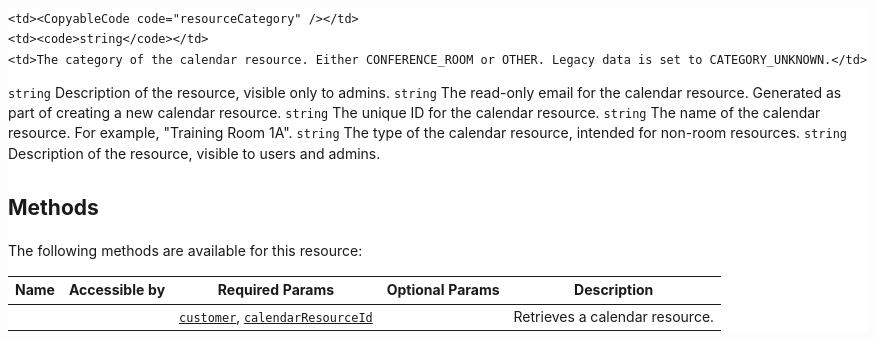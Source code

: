     <td><CopyableCode code="resourceCategory" /></td>
    <td><code>string</code></td>
    <td>The category of the calendar resource. Either CONFERENCE_ROOM or OTHER. Legacy data is set to CATEGORY_UNKNOWN.</td>
</tr>
<tr>
    <td><CopyableCode code="resourceDescription" /></td>
    <td><code>string</code></td>
    <td>Description of the resource, visible only to admins.</td>
</tr>
<tr>
    <td><CopyableCode code="resourceEmail" /></td>
    <td><code>string</code></td>
    <td>The read-only email for the calendar resource. Generated as part of creating a new calendar resource.</td>
</tr>
<tr>
    <td><CopyableCode code="resourceId" /></td>
    <td><code>string</code></td>
    <td>The unique ID for the calendar resource.</td>
</tr>
<tr>
    <td><CopyableCode code="resourceName" /></td>
    <td><code>string</code></td>
    <td>The name of the calendar resource. For example, "Training Room 1A".</td>
</tr>
<tr>
    <td><CopyableCode code="resourceType" /></td>
    <td><code>string</code></td>
    <td>The type of the calendar resource, intended for non-room resources.</td>
</tr>
<tr>
    <td><CopyableCode code="userVisibleDescription" /></td>
    <td><code>string</code></td>
    <td>Description of the resource, visible to users and admins.</td>
</tr>
</tbody>
</table>
</TabItem>
</Tabs>

## Methods

The following methods are available for this resource:

<table>
<thead>
    <tr>
    <th>Name</th>
    <th>Accessible by</th>
    <th>Required Params</th>
    <th>Optional Params</th>
    <th>Description</th>
    </tr>
</thead>
<tbody>
<tr>
    <td><a href="#get"><CopyableCode code="get" /></a></td>
    <td><CopyableCode code="select" /></td>
    <td><a href="#parameter-customer"><code>customer</code></a>, <a href="#parameter-calendarResourceId"><code>calendarResourceId</code></a></td>
    <td></td>
    <td>Retrieves a calendar resource.</td>
</tr>